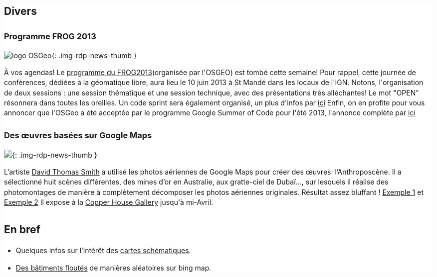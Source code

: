 ## Divers

### Programme FROG 2013

![logo OSGeo](https://cdn.geotribu.fr/img/logos-icones/entreprises_association/osgeo.png "logo OSGeo"){: .img-rdp-news-thumb }

À vos agendas! Le [programme du FROG2013](http://frog.osgeo.fr/Programme/)(organisée par l'OSGEO) est tombé cette semaine! Pour rappel, cette journée de conférences, dédiées à la géomatique libre, aura lieu le 10 juin 2013 à St Mandé dans les locaux de l'IGN. Notons, l'organisation de deux sessions : une session thématique et une session technique, avec des présentations très alléchantes! Le mot "OPEN" résonnera dans toutes les oreilles. Un code sprint sera également organisé, un plus d'infos par [ici](http://wiki.osgeo.org/wiki/Sprint_FROG2013) Enfin, on en profite pour vous annoncer que l'OSGeo a été acceptée par le programme Google Summer of Code pour l'été 2013, l'annonce complète par [ici](http://lists.osgeo.org/pipermail/discuss/2013-April/011535.html)

### Des œuvres basées sur Google Maps

![](https://cdn.geotribu.fr/img/logos-icones/entreprises_association/google/google.webp){: .img-rdp-news-thumb }

L’artiste [David Thomas Smith](http://cargocollective.com/dtsmith) a utilisé les photos aériennes de Google Maps pour créer des œuvres: l’Anthroposcène. Il a sélectionné huit scènes différentes, des mines d’or en Australie, aux gratte-ciel de Dubaï..., sur lesquels il réalise des photomontages de manière à complètement décomposer les photos aériennes originales. Résultat assez bluffant ! [Exemple 1](http://media.bestofmicro.com/E/8/378944/original/390_1000.jpg) et [Exemple 2](http://media.bestofmicro.com/E/7/378943/original/388_1000.jpg) Il expose à la [Copper House Gallery](http://www.thecopperhousegallery.com/artists/67-David-Thomas-Smith/biography/) jusqu'à mi-Avril.

## En bref

- Quelques infos sur l’intérêt des [cartes schématiques](http://graphicarto.wordpress.com/2013/03/28/cognitive-cartography-transit-map-style/%20).

- [Des bâtiments floutés](http://www.pcinpact.com/news/78874-parfois-sur-bing-maps-il-suffit-zoomer-pour-voir-batiments-floutes.htm) de manières aléatoires sur bing map.
